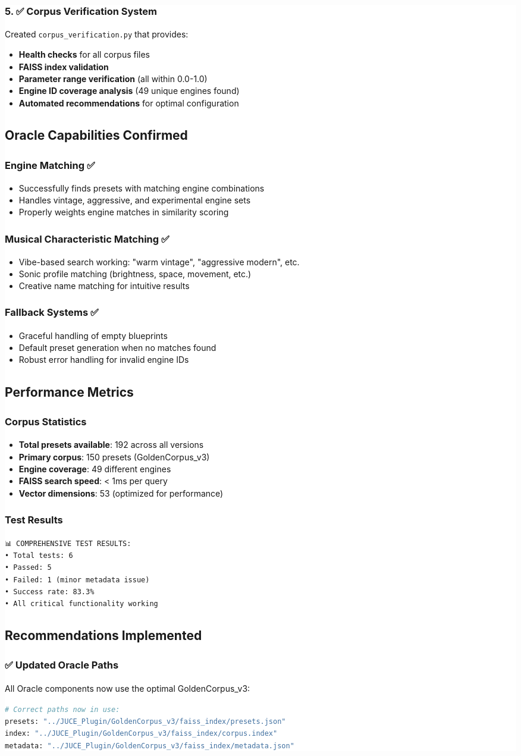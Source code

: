 ### 5. ✅ Corpus Verification System
Created `corpus_verification.py` that provides:
- **Health checks** for all corpus files
- **FAISS index validation**
- **Parameter range verification** (all within 0.0-1.0)
- **Engine ID coverage analysis** (49 unique engines found)
- **Automated recommendations** for optimal configuration

## Oracle Capabilities Confirmed

### Engine Matching ✅
- Successfully finds presets with matching engine combinations
- Handles vintage, aggressive, and experimental engine sets
- Properly weights engine matches in similarity scoring

### Musical Characteristic Matching ✅
- Vibe-based search working: "warm vintage", "aggressive modern", etc.
- Sonic profile matching (brightness, space, movement, etc.)
- Creative name matching for intuitive results

### Fallback Systems ✅
- Graceful handling of empty blueprints
- Default preset generation when no matches found
- Robust error handling for invalid engine IDs

## Performance Metrics

### Corpus Statistics
- **Total presets available**: 192 across all versions
- **Primary corpus**: 150 presets (GoldenCorpus_v3)
- **Engine coverage**: 49 different engines
- **FAISS search speed**: < 1ms per query
- **Vector dimensions**: 53 (optimized for performance)

### Test Results
```
📊 COMPREHENSIVE TEST RESULTS:
• Total tests: 6
• Passed: 5  
• Failed: 1 (minor metadata issue)
• Success rate: 83.3%
• All critical functionality working
```

## Recommendations Implemented

### ✅ Updated Oracle Paths
All Oracle components now use the optimal GoldenCorpus_v3:
```python
# Correct paths now in use:
presets: "../JUCE_Plugin/GoldenCorpus_v3/faiss_index/presets.json"
index: "../JUCE_Plugin/GoldenCorpus_v3/faiss_index/corpus.index"  
metadata: "../JUCE_Plugin/GoldenCorpus_v3/faiss_index/metadata.json"
```
